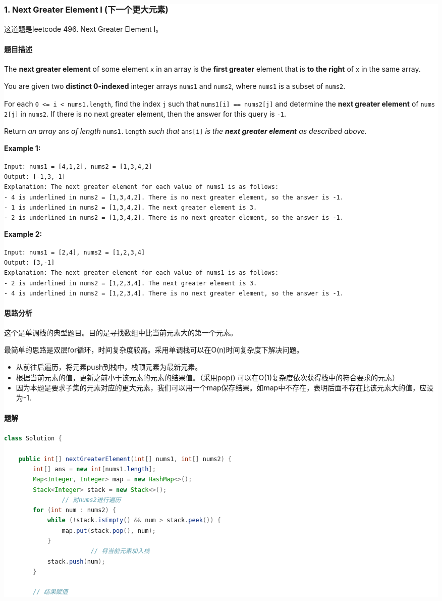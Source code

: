 ### 1. Next Greater Element I (下一个更大元素)

这道题是leetcode 496. Next Greater Element I。

#### 题目描述

The **next greater element** of some element `x` in an array is the **first greater** element that is **to the right** of `x` in the same array.

You are given two **distinct 0-indexed** integer arrays `nums1` and `nums2`, where `nums1` is a subset of `nums2`.

For each `0 <= i < nums1.length`, find the index `j` such that `nums1[i] == nums2[j]` and determine the **next greater element** of `nums2[j]` in `nums2`. If there is no next greater element, then the answer for this query is `-1`.

Return *an array* `ans` *of length* `nums1.length` *such that* `ans[i]` *is the **next greater element** as described above.*

 

**Example 1:**

```
Input: nums1 = [4,1,2], nums2 = [1,3,4,2]
Output: [-1,3,-1]
Explanation: The next greater element for each value of nums1 is as follows:
- 4 is underlined in nums2 = [1,3,4,2]. There is no next greater element, so the answer is -1.
- 1 is underlined in nums2 = [1,3,4,2]. The next greater element is 3.
- 2 is underlined in nums2 = [1,3,4,2]. There is no next greater element, so the answer is -1.
```

**Example 2:**

```
Input: nums1 = [2,4], nums2 = [1,2,3,4]
Output: [3,-1]
Explanation: The next greater element for each value of nums1 is as follows:
- 2 is underlined in nums2 = [1,2,3,4]. The next greater element is 3.
- 4 is underlined in nums2 = [1,2,3,4]. There is no next greater element, so the answer is -1.
```

#### 思路分析

这个是单调栈的典型题目。目的是寻找数组中比当前元素大的第一个元素。

最简单的思路是双层for循环，时间复杂度较高。采用单调栈可以在O(n)时间复杂度下解决问题。

- 从前往后遍历，将元素push到栈中，栈顶元素为最新元素。
- 根据当前元素的值，更新之前小于该元素的元素的结果值。（采用pop() 可以在O(1)复杂度依次获得栈中的符合要求的元素）
- 因为本题是要求子集的元素对应的更大元素，我们可以用一个map保存结果。如map中不存在，表明后面不存在比该元素大的值，应设为-1.

#### 题解

```java
class Solution {
  
    public int[] nextGreaterElement(int[] nums1, int[] nums2) {
        int[] ans = new int[nums1.length];
        Map<Integer, Integer> map = new HashMap<>();
        Stack<Integer> stack = new Stack<>();
				// 对nums2进行遍历
        for (int num : nums2) {
            while (!stack.isEmpty() && num > stack.peek()) {
                map.put(stack.pop(), num);
            }
						// 将当前元素加入栈
            stack.push(num);
        }
				
      	// 结果赋值
```